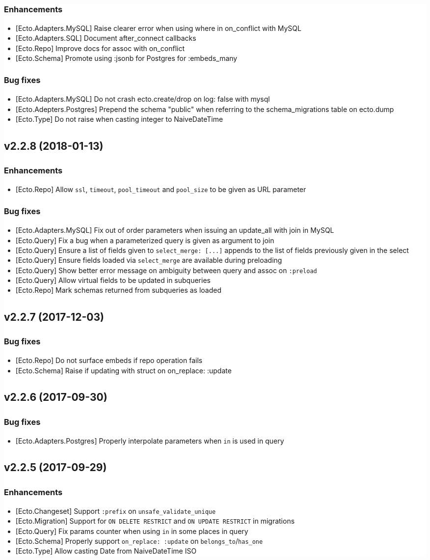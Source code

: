 ### Enhancements

  * [Ecto.Adapters.MySQL] Raise clearer error when using where in on_conflict with MySQL
  * [Ecto.Adapters.SQL] Document after_connect callbacks
  * [Ecto.Repo] Improve docs for assoc with on_conflict
  * [Ecto.Schema] Promote using :jsonb for Postgres for :embeds_many

### Bug fixes

  * [Ecto.Adapters.MySQL] Do not crash ecto.create/drop on log: false with mysql
  * [Ecto.Adepters.Postgres] Prepend the schema "public" when referring to the schema_migrations table on ecto.dump
  * [Ecto.Type] Do not raise when casting integer to NaiveDateTime

## v2.2.8 (2018-01-13)

### Enhancements

  * [Ecto.Repo] Allow `ssl`, `timeout`, `pool_timeout` and `pool_size` to be given as URL parameter

### Bug fixes

  * [Ecto.Adapters.MySQL] Fix out of order parameters when issuing an update_all with join in MySQL
  * [Ecto.Query] Fix a bug when a parameterized query is given as argument to join
  * [Ecto.Query] Ensure a list of fields given to `select_merge: [...]` appends to the list of fields previously given in the select
  * [Ecto.Query] Ensure fields loaded via `select_merge` are available during preloading
  * [Ecto.Query] Show better error message on ambiguity between query and assoc on `:preload`
  * [Ecto.Query] Allow virtual fields to be updated in subqueries
  * [Ecto.Repo] Mark schemas returned from subqueries as loaded

## v2.2.7 (2017-12-03)

### Bug fixes

  * [Ecto.Repo] Do not surface embeds if repo operation fails
  * [Ecto.Schema] Raise if updating with struct on on_replace: :update

## v2.2.6 (2017-09-30)

### Bug fixes

  * [Ecto.Adapters.Postgres] Properly interpolate parameters when `in` is used in query

## v2.2.5 (2017-09-29)

### Enhancements

  * [Ecto.Changeset] Support `:prefix` on `unsafe_validate_unique`
  * [Ecto.Migration] Support for `ON DELETE RESTRICT` and `ON UPDATE RESTRICT` in migrations
  * [Ecto.Query] Fix params counter when using `in` in some places in query
  * [Ecto.Schema] Properly support `on_replace: :update` on `belongs_to`/`has_one`
  * [Ecto.Type] Allow casting Date from NaiveDateTime ISO

